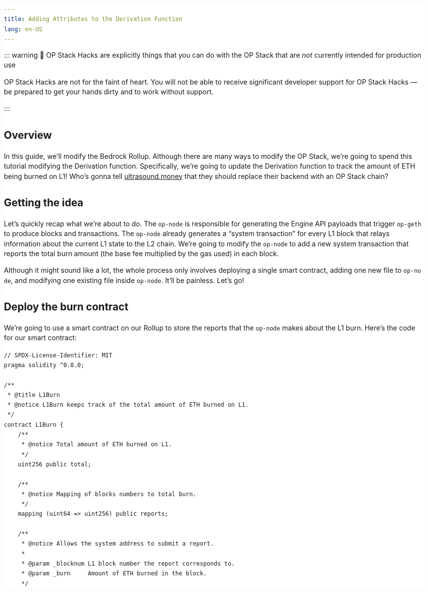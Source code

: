 ```yaml
---
title: Adding Attributes to the Derivation Function
lang: en-US
---
```


::: warning 🚧 OP Stack Hacks are explicitly things that you can do with the OP Stack that are *not* currently intended for production use

OP Stack Hacks are not for the faint of heart. You will not be able to receive significant developer support for OP Stack Hacks — be prepared to get your hands dirty and to work without support.

:::


## Overview

In this guide, we’ll modify the Bedrock Rollup. Although there are many ways to modify the OP Stack, we’re going to spend this tutorial modifying the Derivation function. Specifically, we’re going to update the Derivation function to track the amount of ETH being burned on L1! Who’s gonna tell [ultrasound.money](http://ultrasound.money) that they should replace their backend with an OP Stack chain?

## Getting the idea

Let’s quickly recap what we’re about to do. The `op-node` is responsible for generating the Engine API payloads that trigger `op-geth` to produce blocks and transactions. The `op-node` already generates a “system transaction” for every L1 block that relays information about the current L1 state to the L2 chain. We’re going to modify the `op-node` to add a new system transaction that reports the total burn amount (the base fee multiplied by the gas used) in each block.

Although it might sound like a lot, the whole process only involves deploying a single smart contract, adding one new file to `op-node`, and modifying one existing file inside `op-node`. It’ll be painless. Let’s go!

## Deploy the burn contract

We’re going to use a smart contract on our Rollup to store the reports that the `op-node` makes about the L1 burn. Here’s the code for our smart contract:

```solidity
// SPDX-License-Identifier: MIT
pragma solidity ^0.8.0;

/**
 * @title L1Burn
 * @notice L1Burn keeps track of the total amount of ETH burned on L1.
 */
contract L1Burn {
    /**
     * @notice Total amount of ETH burned on L1.
     */
    uint256 public total;

    /**
     * @notice Mapping of blocks numbers to total burn.
     */
    mapping (uint64 => uint256) public reports;

    /**
     * @notice Allows the system address to submit a report.
     *
     * @param _blocknum L1 block number the report corresponds to.
     * @param _burn     Amount of ETH burned in the block.
     */
```